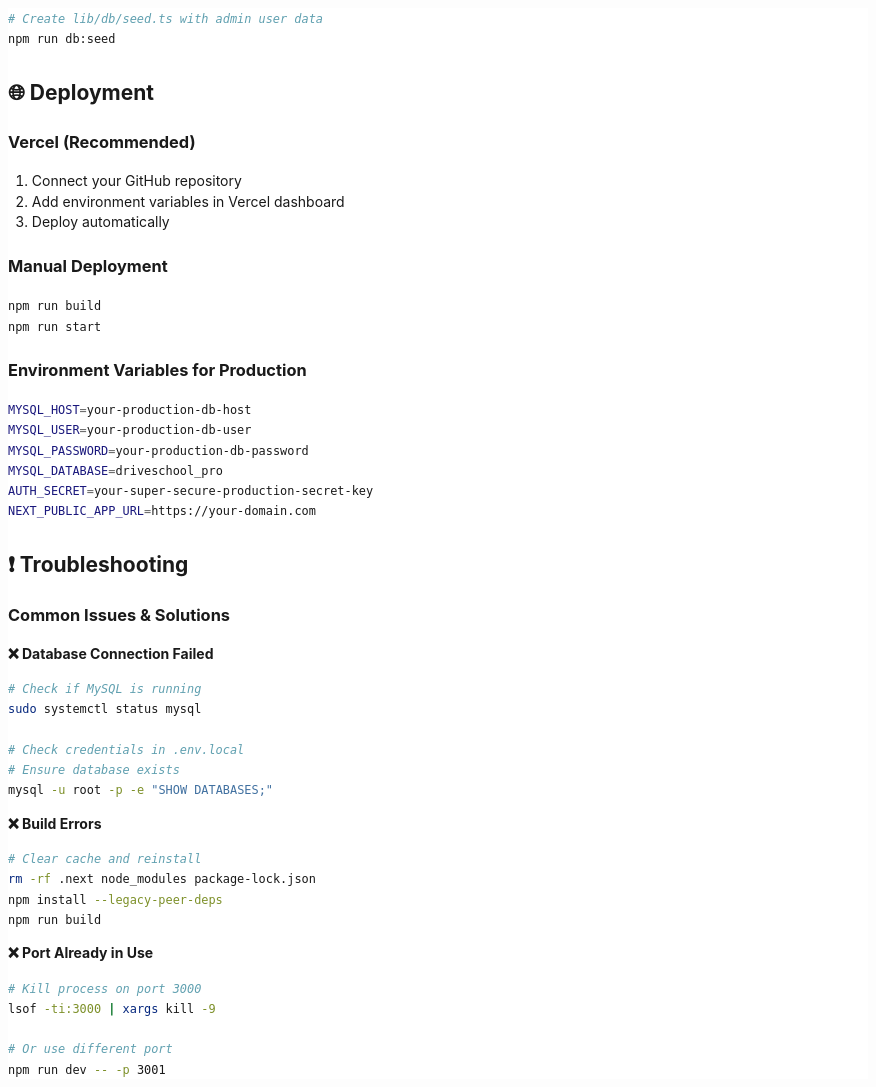 ```bash
# Create lib/db/seed.ts with admin user data
npm run db:seed
```

## 🌐 Deployment

### Vercel (Recommended)
1. Connect your GitHub repository
2. Add environment variables in Vercel dashboard
3. Deploy automatically

### Manual Deployment
```bash
npm run build
npm run start
```

### Environment Variables for Production
```bash
MYSQL_HOST=your-production-db-host
MYSQL_USER=your-production-db-user
MYSQL_PASSWORD=your-production-db-password
MYSQL_DATABASE=driveschool_pro
AUTH_SECRET=your-super-secure-production-secret-key
NEXT_PUBLIC_APP_URL=https://your-domain.com
```

## ❗ Troubleshooting

### Common Issues & Solutions

**❌ Database Connection Failed**
```bash
# Check if MySQL is running
sudo systemctl status mysql

# Check credentials in .env.local
# Ensure database exists
mysql -u root -p -e "SHOW DATABASES;"
```

**❌ Build Errors**
```bash
# Clear cache and reinstall
rm -rf .next node_modules package-lock.json
npm install --legacy-peer-deps
npm run build
```

**❌ Port Already in Use**
```bash
# Kill process on port 3000
lsof -ti:3000 | xargs kill -9

# Or use different port
npm run dev -- -p 3001
```
